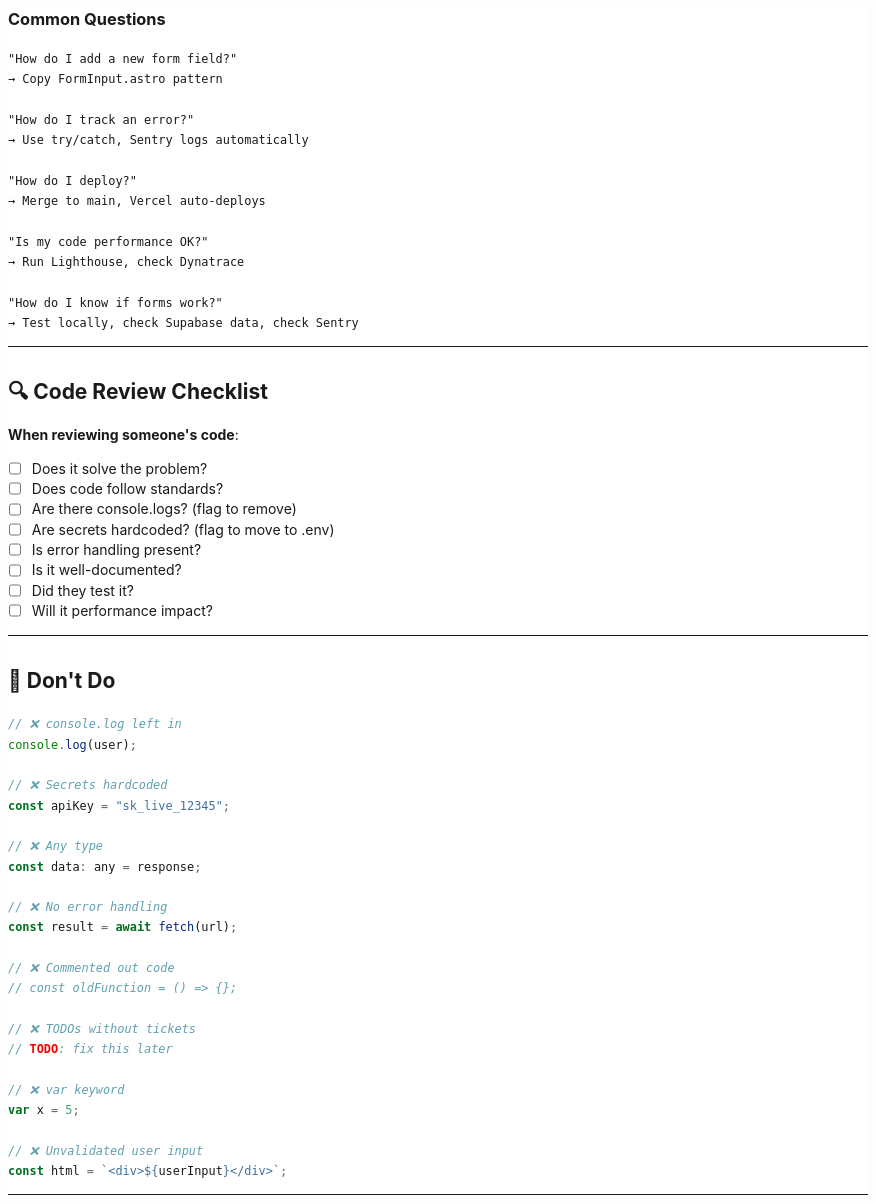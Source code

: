 ### Common Questions
```
"How do I add a new form field?"
→ Copy FormInput.astro pattern

"How do I track an error?"
→ Use try/catch, Sentry logs automatically

"How do I deploy?"
→ Merge to main, Vercel auto-deploys

"Is my code performance OK?"
→ Run Lighthouse, check Dynatrace

"How do I know if forms work?"
→ Test locally, check Supabase data, check Sentry
```

---

## 🔍 Code Review Checklist

**When reviewing someone's code**:

- [ ] Does it solve the problem?
- [ ] Does code follow standards?
- [ ] Are there console.logs? (flag to remove)
- [ ] Are secrets hardcoded? (flag to move to .env)
- [ ] Is error handling present?
- [ ] Is it well-documented?
- [ ] Did they test it?
- [ ] Will it performance impact?

---

## 🚫 Don't Do

```javascript
// ❌ console.log left in
console.log(user);

// ❌ Secrets hardcoded
const apiKey = "sk_live_12345";

// ❌ Any type
const data: any = response;

// ❌ No error handling
const result = await fetch(url);

// ❌ Commented out code
// const oldFunction = () => {};

// ❌ TODOs without tickets
// TODO: fix this later

// ❌ var keyword
var x = 5;

// ❌ Unvalidated user input
const html = `<div>${userInput}</div>`;
```

---